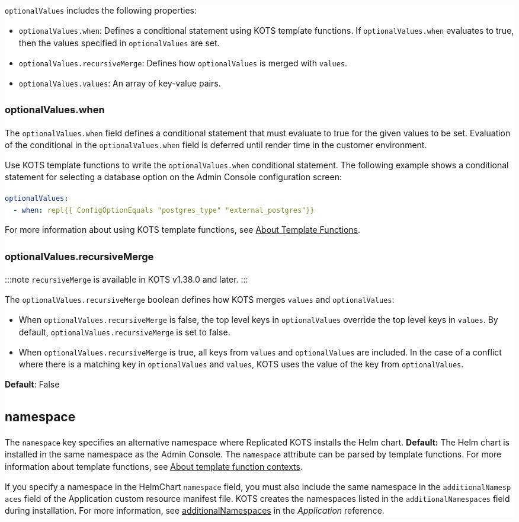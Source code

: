 `optionalValues` includes the following properties:

* `optionalValues.when`: Defines a conditional statement using KOTS template functions. If `optionalValues.when` evaluates to true, then the values specified in `optionalValues` are set.

* `optionalValues.recursiveMerge`: Defines how `optionalValues` is merged with `values`.

* `optionalValues.values`: An array of key-value pairs.

### optionalValues.when

The `optionalValues.when` field defines a conditional statement that must evaluate to true for the given values to be set. Evaluation of the conditional in the `optionalValues.when` field is deferred until render time in the customer environment. 

Use KOTS template functions to write the `optionalValues.when` conditional statement. The following example shows a conditional statement for selecting a database option on the Admin Console configuration screen:

```yaml
optionalValues:
  - when: repl{{ ConfigOptionEquals "postgres_type" "external_postgres"}}
```

For more information about using KOTS template functions, see [About Template Functions](/reference/template-functions-about).

### optionalValues.recursiveMerge

:::note
`recursiveMerge` is available in KOTS v1.38.0 and later.
:::

The `optionalValues.recursiveMerge` boolean defines how KOTS merges `values` and `optionalValues`:

* When `optionalValues.recursiveMerge` is false, the top level keys in `optionalValues` override the top level keys in `values`. By default, `optionalValues.recursiveMerge` is set to false.

* When `optionalValues.recursiveMerge` is true, all keys from `values` and `optionalValues` are included. In the case of a conflict where there is a matching key in `optionalValues` and `values`, KOTS uses the value of the key from `optionalValues`.

**Default**: False

## namespace

The `namespace` key specifies an alternative namespace where Replicated KOTS installs the Helm chart. **Default:** The Helm chart is installed in the same namespace as the Admin Console. The `namespace` attribute can be parsed by template functions. For more information about template functions, see [About template function contexts](template-functions-about).


If you specify a namespace in the HelmChart `namespace` field, you must also include the same namespace in the `additionalNamespaces` field of the Application custom resource manifest file. KOTS creates the namespaces listed in the `additionalNamespaces` field during installation. For more information, see [additionalNamespaces](custom-resource-application#additionalnamespaces) in the _Application_ reference.

